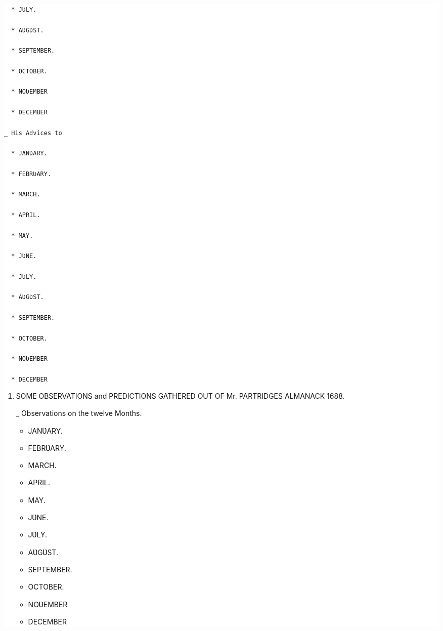       * JƲLY.

      * AƲGƲST.

      * SEPTEMBER.

      * OCTOBER.

      * NOƲEMBER

      * DECEMBER

    _ His Advices to

      * JANƲARY.

      * FEBRƲARY.

      * MARCH.

      * APRIL.

      * MAY.

      * JƲNE.

      * JƲLY.

      * AƲGƲST.

      * SEPTEMBER.

      * OCTOBER.

      * NOƲEMBER

      * DECEMBER

1. SOME OBSERVATIONS and PREDICTIONS GATHERED OUT OF Mr. PARTRIDGES ALMANACK 1688.

    _ Observations on the twelve Months.

      * JANƲARY.

      * FEBRƲARY.

      * MARCH.

      * APRIL.

      * MAY.

      * JƲNE.

      * JƲLY.

      * AƲGƲST.

      * SEPTEMBER.

      * OCTOBER.

      * NOƲEMBER

      * DECEMBER
